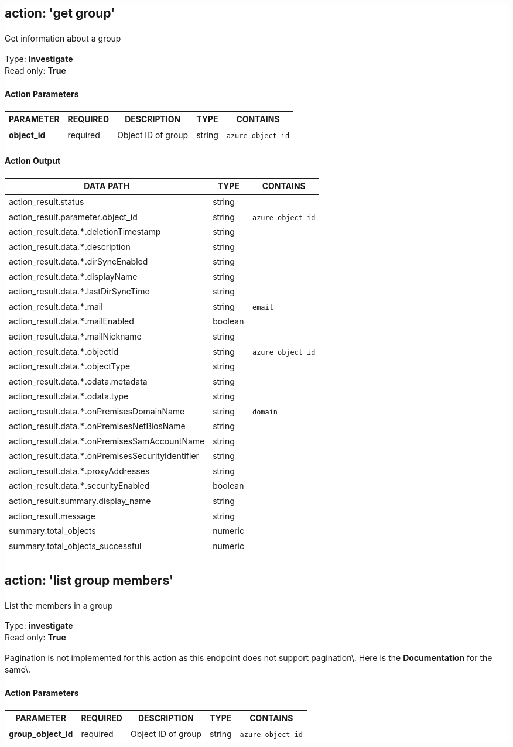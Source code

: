 ## action: 'get group'
Get information about a group

Type: **investigate**  
Read only: **True**

#### Action Parameters
PARAMETER | REQUIRED | DESCRIPTION | TYPE | CONTAINS
--------- | -------- | ----------- | ---- | --------
**object\_id** |  required  | Object ID of group | string |  `azure object id` 

#### Action Output
DATA PATH | TYPE | CONTAINS
--------- | ---- | --------
action\_result\.status | string | 
action\_result\.parameter\.object\_id | string |  `azure object id` 
action\_result\.data\.\*\.deletionTimestamp | string | 
action\_result\.data\.\*\.description | string | 
action\_result\.data\.\*\.dirSyncEnabled | string | 
action\_result\.data\.\*\.displayName | string | 
action\_result\.data\.\*\.lastDirSyncTime | string | 
action\_result\.data\.\*\.mail | string |  `email` 
action\_result\.data\.\*\.mailEnabled | boolean | 
action\_result\.data\.\*\.mailNickname | string | 
action\_result\.data\.\*\.objectId | string |  `azure object id` 
action\_result\.data\.\*\.objectType | string | 
action\_result\.data\.\*\.odata\.metadata | string | 
action\_result\.data\.\*\.odata\.type | string | 
action\_result\.data\.\*\.onPremisesDomainName | string |  `domain` 
action\_result\.data\.\*\.onPremisesNetBiosName | string | 
action\_result\.data\.\*\.onPremisesSamAccountName | string | 
action\_result\.data\.\*\.onPremisesSecurityIdentifier | string | 
action\_result\.data\.\*\.proxyAddresses | string | 
action\_result\.data\.\*\.securityEnabled | boolean | 
action\_result\.summary\.display\_name | string | 
action\_result\.message | string | 
summary\.total\_objects | numeric | 
summary\.total\_objects\_successful | numeric |   

## action: 'list group members'
List the members in a group

Type: **investigate**  
Read only: **True**

<p>Pagination is not implemented for this action as this endpoint does not support pagination\. Here is the <b><a href='https\://docs\.microsoft\.com/en\-us/previous\-versions/azure/ad/graph/howto/azure\-ad\-graph\-api\-supported\-queries\-filters\-and\-paging\-options' target='\_blank'>Documentation</a></b> for the same\.</p>

#### Action Parameters
PARAMETER | REQUIRED | DESCRIPTION | TYPE | CONTAINS
--------- | -------- | ----------- | ---- | --------
**group\_object\_id** |  required  | Object ID of group | string |  `azure object id` 
